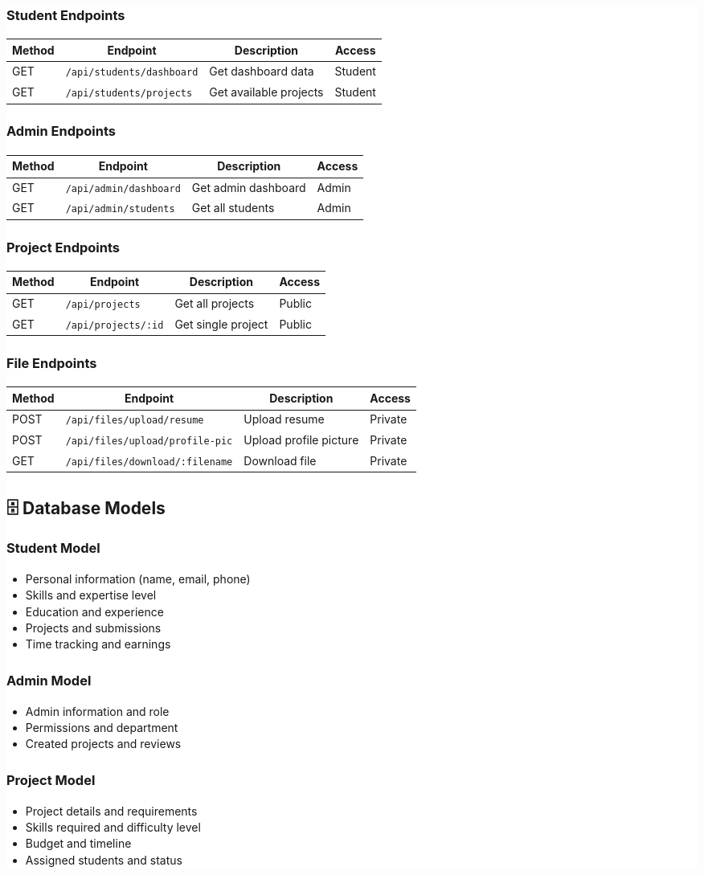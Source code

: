 ### Student Endpoints

| Method | Endpoint | Description | Access |
|--------|----------|-------------|---------|
| GET | `/api/students/dashboard` | Get dashboard data | Student |
| GET | `/api/students/projects` | Get available projects | Student |

### Admin Endpoints

| Method | Endpoint | Description | Access |
|--------|----------|-------------|---------|
| GET | `/api/admin/dashboard` | Get admin dashboard | Admin |
| GET | `/api/admin/students` | Get all students | Admin |

### Project Endpoints

| Method | Endpoint | Description | Access |
|--------|----------|-------------|---------|
| GET | `/api/projects` | Get all projects | Public |
| GET | `/api/projects/:id` | Get single project | Public |

### File Endpoints

| Method | Endpoint | Description | Access |
|--------|----------|-------------|---------|
| POST | `/api/files/upload/resume` | Upload resume | Private |
| POST | `/api/files/upload/profile-pic` | Upload profile picture | Private |
| GET | `/api/files/download/:filename` | Download file | Private |

## 🗄️ Database Models

### Student Model
- Personal information (name, email, phone)
- Skills and expertise level
- Education and experience
- Projects and submissions
- Time tracking and earnings

### Admin Model
- Admin information and role
- Permissions and department
- Created projects and reviews

### Project Model
- Project details and requirements
- Skills required and difficulty level
- Budget and timeline
- Assigned students and status
